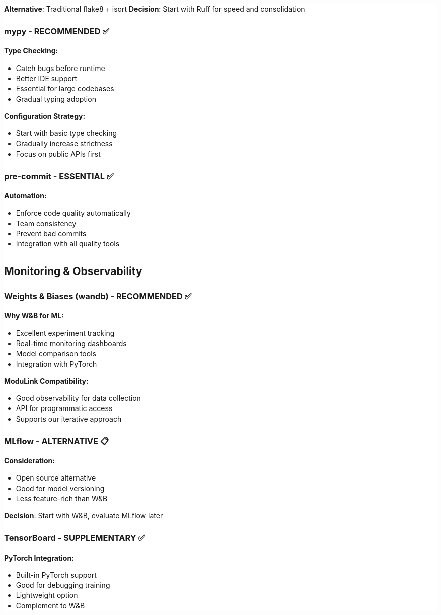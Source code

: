 **Alternative**: Traditional flake8 + isort
**Decision**: Start with Ruff for speed and consolidation

### mypy - RECOMMENDED ✅
**Type Checking:**
- Catch bugs before runtime
- Better IDE support
- Essential for large codebases
- Gradual typing adoption

**Configuration Strategy:**
- Start with basic type checking
- Gradually increase strictness
- Focus on public APIs first

### pre-commit - ESSENTIAL ✅
**Automation:**
- Enforce code quality automatically
- Team consistency
- Prevent bad commits
- Integration with all quality tools

## Monitoring & Observability

### Weights & Biases (wandb) - RECOMMENDED ✅
**Why W&B for ML:**
- Excellent experiment tracking
- Real-time monitoring dashboards
- Model comparison tools
- Integration with PyTorch

**ModuLink Compatibility:**
- Good observability for data collection
- API for programmatic access
- Supports our iterative approach

### MLflow - ALTERNATIVE 📋
**Consideration:**
- Open source alternative
- Good for model versioning
- Less feature-rich than W&B

**Decision**: Start with W&B, evaluate MLflow later

### TensorBoard - SUPPLEMENTARY ✅
**PyTorch Integration:**
- Built-in PyTorch support
- Good for debugging training
- Lightweight option
- Complement to W&B
